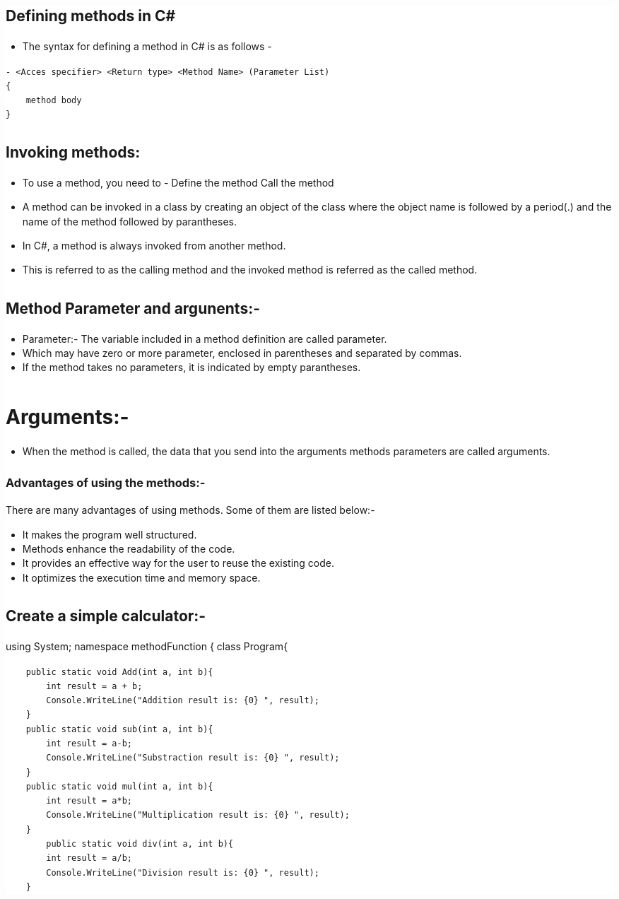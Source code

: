 ## Defining methods in C#

- The syntax for defining a method in C# is as follows -
```
- <Acces specifier> <Return type> <Method Name> (Parameter List)
{
    method body
}
```

## Invoking methods:
- To use a method, you need to - 
Define the method
Call the method

- A method can be invoked in a class by creating an object of the class where the object name is followed by a period(.) and the name of the method followed by parantheses.

- In C#, a method is always invoked from another method.
- This is referred to as the calling method and the invoked method is referred as the called method.

## Method Parameter and argunents:-
- Parameter:- The variable included in a method definition are called parameter.
- Which may have zero or more parameter, enclosed in parentheses and separated by commas.
- If the method takes no parameters, it is indicated by empty parantheses.

# Arguments:-
- When the method is called, the data that you send into the arguments methods parameters are called arguments.


### Advantages of using the methods:-

There are many advantages of using methods. Some of them are listed below:-
- It makes the program well structured.
- Methods enhance the readability of the code.
- It provides an effective way for the user to reuse the existing code. 
- It optimizes the execution time and memory space.


## Create a simple calculator:-
using System;
namespace methodFunction
{
    class Program{
        
        public static void Add(int a, int b){
            int result = a + b;
            Console.WriteLine("Addition result is: {0} ", result);
        }
        public static void sub(int a, int b){
            int result = a-b;
            Console.WriteLine("Substraction result is: {0} ", result);
        }
        public static void mul(int a, int b){
            int result = a*b;
            Console.WriteLine("Multiplication result is: {0} ", result);
        }
            public static void div(int a, int b){
            int result = a/b;
            Console.WriteLine("Division result is: {0} ", result);
        }